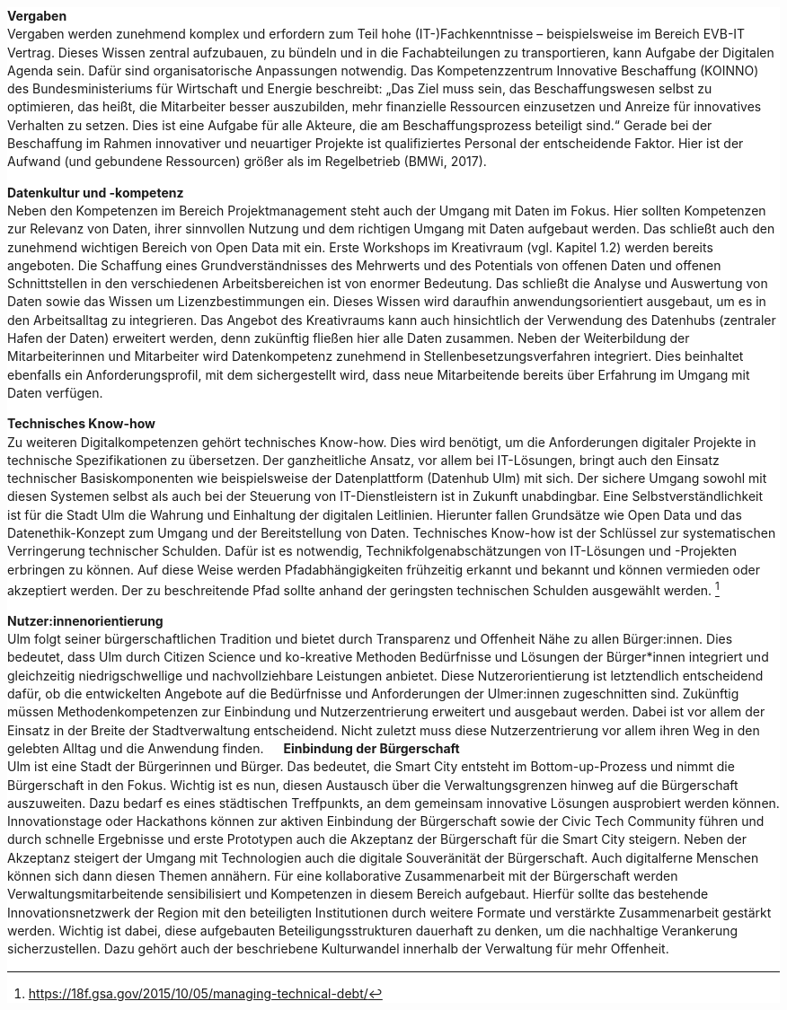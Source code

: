 **Vergaben**  
Vergaben werden zunehmend komplex und erfordern zum Teil hohe (IT-)Fachkenntnisse – beispielsweise im Bereich EVB-IT Vertrag. Dieses Wissen zentral aufzubauen, zu bündeln und in die Fachabteilungen zu transportieren, kann Aufgabe der Digitalen Agenda sein. Dafür sind organisatorische Anpassungen notwendig. Das Kompetenzzentrum Innovative Beschaffung (KOINNO) des Bundesministeriums für Wirtschaft und Energie beschreibt: „Das Ziel muss sein, das Beschaffungswesen selbst zu optimieren, das heißt, die Mitarbeiter besser auszubilden, mehr finanzielle Ressourcen einzusetzen und Anreize für innovatives Verhalten zu setzen. Dies ist eine Aufgabe für alle Akteure, die am Beschaffungsprozess beteiligt sind.“ Gerade bei der Beschaffung im Rahmen innovativer und neuartiger Projekte ist qualifiziertes Personal der entscheidende Faktor. Hier ist der Aufwand (und gebundene Ressourcen) größer als im Regelbetrieb (BMWi, 2017).

**Datenkultur und -kompetenz**    
Neben den Kompetenzen im Bereich Projektmanagement steht auch der Umgang mit Daten im Fokus. Hier sollten Kompetenzen zur Relevanz von Daten, ihrer sinnvollen Nutzung und dem richtigen Umgang mit Daten aufgebaut werden. Das schließt auch den zunehmend wichtigen Bereich von Open Data mit ein. Erste Workshops im Kreativraum (vgl. Kapitel 1.2) werden bereits angeboten. Die Schaffung eines Grundverständnisses des Mehrwerts und des Potentials von offenen Daten und offenen Schnittstellen in den verschiedenen Arbeitsbereichen ist von enormer Bedeutung. Das schließt die Analyse und Auswertung von Daten sowie das Wissen um Lizenzbestimmungen ein. Dieses Wissen wird daraufhin anwendungsorientiert ausgebaut, um es in den Arbeitsalltag zu integrieren. Das Angebot des Kreativraums kann auch hinsichtlich der Verwendung des Datenhubs (zentraler Hafen der Daten) erweitert werden, denn zukünftig fließen hier alle Daten zusammen. Neben der Weiterbildung der Mitarbeiterinnen und Mitarbeiter wird Datenkompetenz zunehmend in Stellenbesetzungsverfahren integriert. Dies beinhaltet ebenfalls ein Anforderungsprofil, mit dem sichergestellt wird, dass neue Mitarbeitende bereits über Erfahrung im Umgang mit Daten verfügen. 

**Technisches Know-how**  
Zu weiteren Digitalkompetenzen gehört technisches Know-how. Dies wird benötigt, um die Anforderungen digitaler Projekte in technische Spezifikationen zu übersetzen. Der ganzheitliche Ansatz, vor allem bei IT-Lösungen, bringt auch den Einsatz technischer Basiskomponenten wie beispielsweise der Datenplattform (Datenhub Ulm) mit sich. Der sichere Umgang sowohl mit diesen Systemen selbst als auch bei der Steuerung von IT-Dienstleistern ist in Zukunft unabdingbar. Eine Selbstverständlichkeit ist für die Stadt Ulm die Wahrung und Einhaltung der digitalen Leitlinien. Hierunter fallen Grundsätze wie Open Data und das Datenethik-Konzept zum Umgang und der Bereitstellung von Daten. Technisches Know-how ist der Schlüssel zur systematischen Verringerung technischer Schulden. Dafür ist es notwendig, Technikfolgenabschätzungen von IT-Lösungen und -Projekten erbringen zu können. Auf diese Weise werden Pfadabhängigkeiten frühzeitig erkannt und bekannt und können vermieden oder akzeptiert werden. Der zu beschreitende Pfad sollte anhand der geringsten technischen Schulden ausgewählt werden. [^129]

**Nutzer:innenorientierung**  
Ulm folgt seiner bürgerschaftlichen Tradition und bietet durch Transparenz und Offenheit Nähe zu allen Bürger:innen. Dies bedeutet, dass Ulm durch Citizen Science und ko-kreative Methoden Bedürfnisse und Lösungen der Bürger*innen integriert und gleichzeitig niedrigschwellige und nachvollziehbare Leistungen anbietet. Diese Nutzerorientierung ist letztendlich entscheidend dafür, ob die entwickelten Angebote auf die Bedürfnisse und Anforderungen der Ulmer:innen zugeschnitten sind. Zukünftig müssen Methodenkompetenzen zur Einbindung und Nutzerzentrierung erweitert und ausgebaut werden. Dabei ist vor allem der Einsatz in der Breite der Stadtverwaltung entscheidend. Nicht zuletzt muss diese Nutzerzentrierung vor allem ihren Weg in den gelebten Alltag und die Anwendung finden.
 
**Einbindung der Bürgerschaft**  
Ulm ist eine Stadt der Bürgerinnen und Bürger. Das bedeutet, die Smart City entsteht im Bottom-up-Prozess und nimmt die Bürgerschaft in den Fokus. Wichtig ist es nun, diesen Austausch über die Verwaltungsgrenzen hinweg auf die Bürgerschaft auszuweiten. Dazu bedarf es eines städtischen Treffpunkts, an dem gemeinsam innovative Lösungen ausprobiert werden können. Innovationstage oder Hackathons können zur aktiven Einbindung der Bürgerschaft sowie der Civic Tech Community führen und durch schnelle Ergebnisse und erste Prototypen auch die Akzeptanz der Bürgerschaft für die Smart City steigern. Neben der Akzeptanz steigert der Umgang mit Technologien auch die digitale Souveränität der Bürgerschaft. Auch digitalferne Menschen können sich dann diesen Themen annähern. Für eine kollaborative Zusammenarbeit mit der Bürgerschaft werden Verwaltungsmitarbeitende sensibilisiert und Kompetenzen in diesem Bereich aufgebaut. Hierfür sollte das bestehende Innovationsnetzwerk der Region mit den beteiligten Institutionen durch weitere Formate und verstärkte Zusammenarbeit gestärkt werden. Wichtig ist dabei, diese aufgebauten Beteiligungsstrukturen dauerhaft zu denken, um die nachhaltige Verankerung sicherzustellen. Dazu gehört auch der beschriebene Kulturwandel innerhalb der Verwaltung für mehr Offenheit.


[^129]: https://18f.gsa.gov/2015/10/05/managing-technical-debt/  
[^130]: What is technical debt? | 18F: Digital service delivery: https://18f.gsa.gov/2015/09/04/what-is-technical-debt/
[^131]: Dieses Umfeld wird im weiteren Verlauf unter dem Begriff "Stadtkonzern Ulm" zusammengefasst.    
[^132]: vgl. dazu GD040/21, abrufbar unter https://buergerinfo.ulm.de/vo0050.php?__kvonr=6925   
[^133]: Der Auswahlprozess der einzelnen Projekte und Maßnahmen wird in Kapitel 3 beschrieben.  